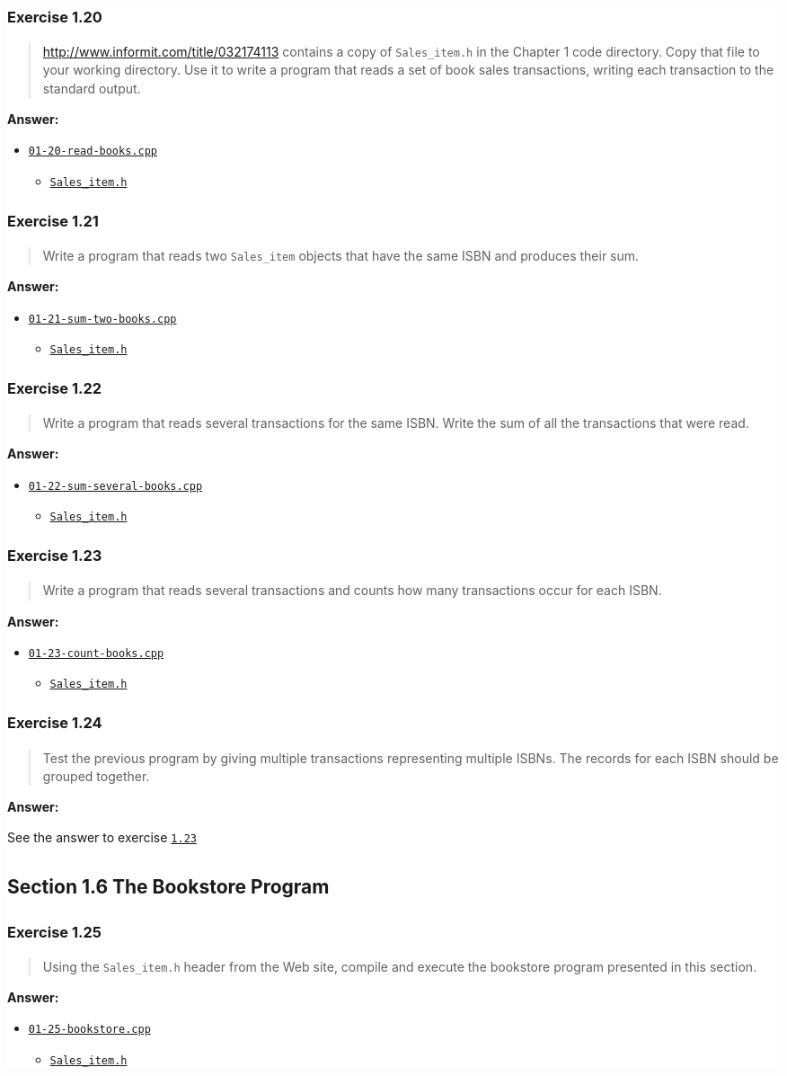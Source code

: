### Exercise 1.20

> http://www.informit.com/title/032174113 contains a copy of `Sales_item.h` in the Chapter 1 code directory. Copy that file to your working directory. Use it to write a program that reads a set of book sales transactions, writing each transaction to the standard output.

**Answer:**

- [`01-20-read-books.cpp`](01-20-read-books.cpp)

  - [`Sales_item.h`](Sales_item.h)

### Exercise 1.21

> Write a program that reads two `Sales_item` objects that have the same ISBN and produces their sum.

**Answer:**

- [`01-21-sum-two-books.cpp`](01-21-sum-two-books.cpp)

  - [`Sales_item.h`](Sales_item.h)

### Exercise 1.22

> Write a program that reads several transactions for the same ISBN. Write the sum of all the transactions that were read.

**Answer:**

- [`01-22-sum-several-books.cpp`](01-22-sum-several-books.cpp)

  - [`Sales_item.h`](Sales_item.h)

### Exercise 1.23

> Write a program that reads several transactions and counts how many transactions occur for each ISBN.

**Answer:**

- [`01-23-count-books.cpp`](01-23-count-books.cpp)

  - [`Sales_item.h`](Sales_item.h)

### Exercise 1.24

> Test the previous program by giving multiple transactions representing multiple ISBNs. The records for each ISBN should be grouped together.

**Answer:**

See the answer to exercise [`1.23`](#exercise-123)

## Section 1.6 The Bookstore Program

### Exercise 1.25

> Using the `Sales_item.h` header from the Web site, compile and execute the bookstore program presented in this section.

**Answer:**

- [`01-25-bookstore.cpp`](01-25-bookstore.cpp)

  - [`Sales_item.h`](Sales_item.h)
